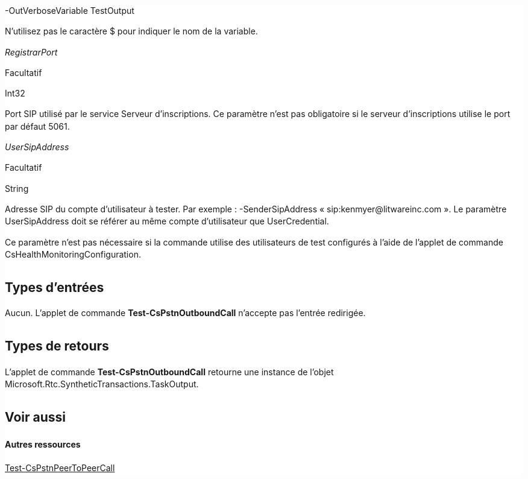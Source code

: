 <p>-OutVerboseVariable TestOutput</p>
<p>N’utilisez pas le caractère $ pour indiquer le nom de la variable.</p></td>
</tr>
<tr class="even">
<td><p><em>RegistrarPort</em></p></td>
<td><p>Facultatif</p></td>
<td><p>Int32</p></td>
<td><p>Port SIP utilisé par le service Serveur d’inscriptions. Ce paramètre n’est pas obligatoire si le serveur d’inscriptions utilise le port par défaut 5061.</p></td>
</tr>
<tr class="odd">
<td><p><em>UserSipAddress</em></p></td>
<td><p>Facultatif</p></td>
<td><p>String</p></td>
<td><p>Adresse SIP du compte d’utilisateur à tester. Par exemple : -SenderSipAddress « sip:kenmyer@litwareinc.com ». Le paramètre UserSipAddress doit se référer au même compte d’utilisateur que UserCredential.</p>
<p>Ce paramètre n’est pas nécessaire si la commande utilise des utilisateurs de test configurés à l’aide de l’applet de commande CsHealthMonitoringConfiguration.</p></td>
</tr>
</tbody>
</table>


## Types d’entrées

Aucun. L’applet de commande **Test-CsPstnOutboundCall** n’accepte pas l’entrée redirigée.

## Types de retours

L’applet de commande **Test-CsPstnOutboundCall** retourne une instance de l’objet Microsoft.Rtc.SyntheticTransactions.TaskOutput.

## Voir aussi

#### Autres ressources

[Test-CsPstnPeerToPeerCall](test-cspstnpeertopeercall.md)

